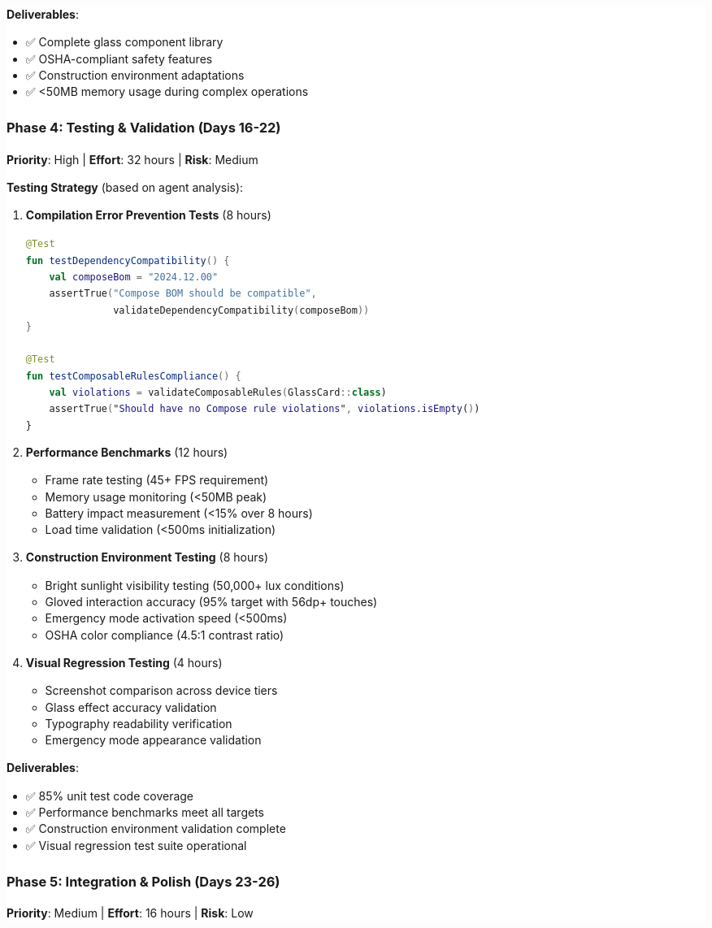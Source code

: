 **Deliverables**:
- ✅ Complete glass component library
- ✅ OSHA-compliant safety features
- ✅ Construction environment adaptations
- ✅ <50MB memory usage during complex operations

### Phase 4: Testing & Validation (Days 16-22)
**Priority**: High | **Effort**: 32 hours | **Risk**: Medium

**Testing Strategy** (based on agent analysis):

1. **Compilation Error Prevention Tests** (8 hours)
   ```kotlin
   @Test
   fun testDependencyCompatibility() {
       val composeBom = "2024.12.00"
       assertTrue("Compose BOM should be compatible", 
                  validateDependencyCompatibility(composeBom))
   }
   
   @Test
   fun testComposableRulesCompliance() {
       val violations = validateComposableRules(GlassCard::class)
       assertTrue("Should have no Compose rule violations", violations.isEmpty())
   }
   ```

2. **Performance Benchmarks** (12 hours)
   - Frame rate testing (45+ FPS requirement)
   - Memory usage monitoring (<50MB peak)
   - Battery impact measurement (<15% over 8 hours)
   - Load time validation (<500ms initialization)

3. **Construction Environment Testing** (8 hours)
   - Bright sunlight visibility testing (50,000+ lux conditions)
   - Gloved interaction accuracy (95% target with 56dp+ touches)
   - Emergency mode activation speed (<500ms)
   - OSHA color compliance (4.5:1 contrast ratio)

4. **Visual Regression Testing** (4 hours)
   - Screenshot comparison across device tiers
   - Glass effect accuracy validation
   - Typography readability verification
   - Emergency mode appearance validation

**Deliverables**:
- ✅ 85% unit test code coverage
- ✅ Performance benchmarks meet all targets
- ✅ Construction environment validation complete
- ✅ Visual regression test suite operational

### Phase 5: Integration & Polish (Days 23-26)
**Priority**: Medium | **Effort**: 16 hours | **Risk**: Low
